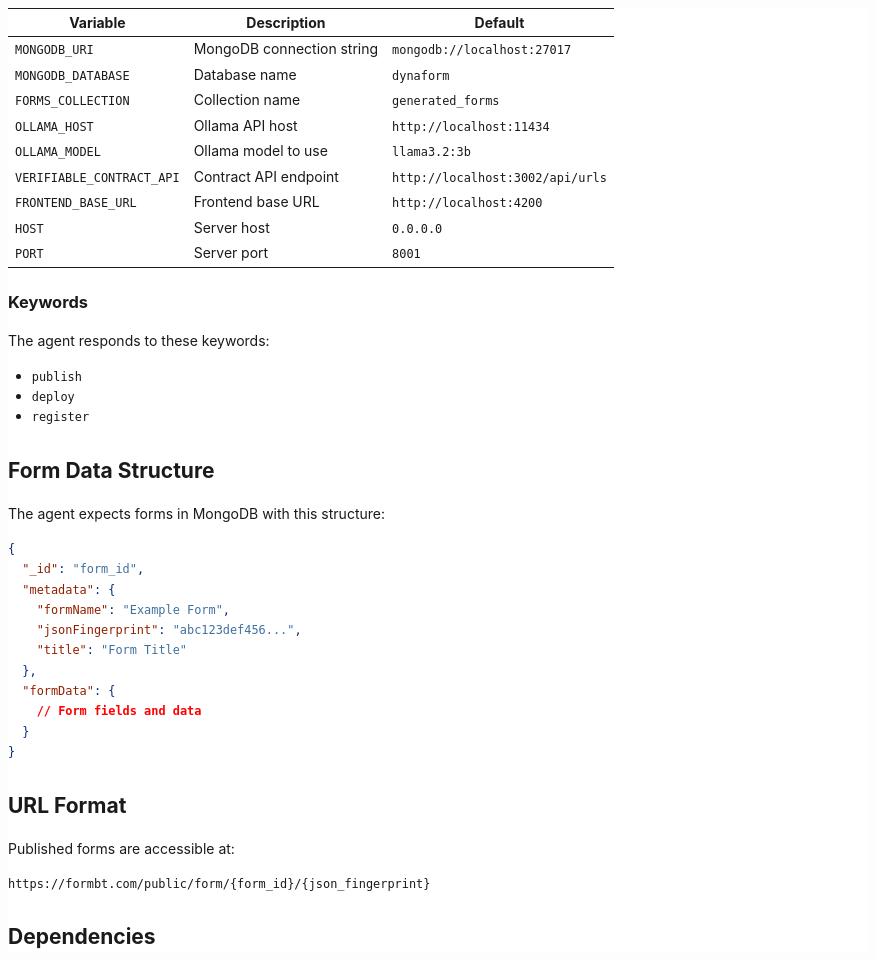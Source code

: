 | Variable | Description | Default |
|----------|-------------|---------|
| `MONGODB_URI` | MongoDB connection string | `mongodb://localhost:27017` |
| `MONGODB_DATABASE` | Database name | `dynaform` |
| `FORMS_COLLECTION` | Collection name | `generated_forms` |
| `OLLAMA_HOST` | Ollama API host | `http://localhost:11434` |
| `OLLAMA_MODEL` | Ollama model to use | `llama3.2:3b` |
| `VERIFIABLE_CONTRACT_API` | Contract API endpoint | `http://localhost:3002/api/urls` |
| `FRONTEND_BASE_URL` | Frontend base URL | `http://localhost:4200` |
| `HOST` | Server host | `0.0.0.0` |
| `PORT` | Server port | `8001` |

### Keywords

The agent responds to these keywords:
- `publish`
- `deploy` 
- `register`

## Form Data Structure

The agent expects forms in MongoDB with this structure:

```json
{
  "_id": "form_id",
  "metadata": {
    "formName": "Example Form",
    "jsonFingerprint": "abc123def456...",
    "title": "Form Title"
  },
  "formData": {
    // Form fields and data
  }
}
```

## URL Format

Published forms are accessible at:
```
https://formbt.com/public/form/{form_id}/{json_fingerprint}
```

## Dependencies
